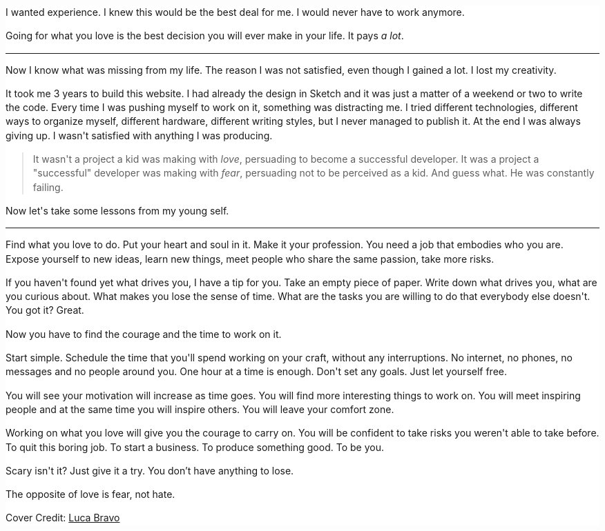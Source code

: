 I wanted experience. I knew this would be the best deal for me. I would never have to work anymore.

Going for what you love is the best decision you will ever make in your life. It pays *a lot*.

---

Now I know what was missing from my life. The reason I was not satisfied, even though I gained a lot. I lost my creativity.

It took me 3 years to build this website. I had already the design in Sketch and it was just a matter of a weekend or two to write the code. Every time I was pushing myself to work on it, something was distracting me. I tried different technologies, different ways to organize myself, different hardware, different writing styles, but I never managed to publish it. At the end I was always giving up. I wasn't satisfied with anything I was producing. 

> It wasn't a project a kid was making with *love*, persuading to become a successful developer. It was a project a "successful" developer was making with *fear*, persuading not to be perceived as a kid. And guess what. He was constantly failing.

Now let's take some lessons from my young self.

---

Find what you love to do. Put your heart and soul in it. Make it your profession. You need a job that embodies who you are. Expose yourself to new ideas, learn new things, meet people who share the same passion, take more risks.

If you haven't found yet what drives you, I have a tip for you. Take an empty piece of paper. Write down what drives you, what are you curious about. What makes you lose the sense of time. What are the tasks you are willing to do that everybody else doesn't. You got it? Great.

Now you have to find the courage and the time to work on it. 

Start simple. Schedule the time that you'll spend working on your craft, without any interruptions. No internet, no phones, no messages and no people around you. One hour at a time is enough. Don't set any goals. Just let yourself free.

You will see your motivation will increase as time goes. You will find more interesting things to work on. You will meet inspiring people and at the same time you will inspire others. You will leave your comfort zone.

Working on what you love will give you the courage to carry on. You will be confident to take risks you weren't able to take before. To quit this boring job. To start a business. To produce something good. To be you.

Scary isn't it? Just give it a try. You don’t have anything to lose.

The opposite of love is fear, not hate.

Cover Credit: [Luca Bravo](https://unsplash.com/photos/9l_326FISzk)